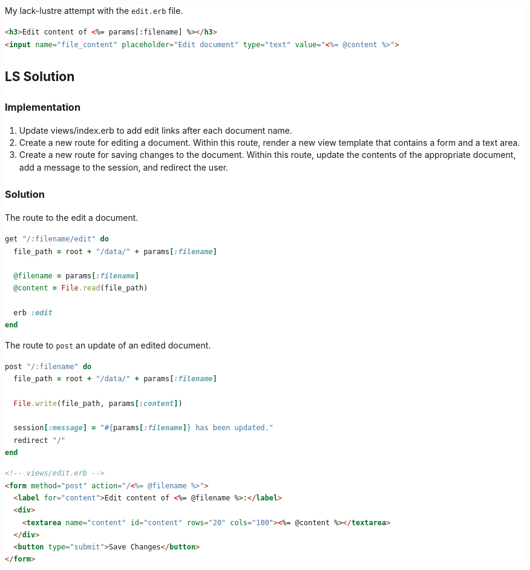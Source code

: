 My lack-lustre attempt with the `edit.erb` file. 

```html
<h3>Edit content of <%= params[:filename] %></h3>
<input name="file_content" placeholder="Edit document" type="text" value="<%= @content %>">
```

## LS Solution

### Implementation

1. Update views/index.erb to add edit links after each document name.
2. Create a new route for editing a document. Within this route, render a new view template that contains a form and a text area.
3. Create a new route for saving changes to the document. Within this route, update the contents of the appropriate document, add a message to the session, and redirect the user.

### Solution

The route to the edit a document.

```ruby
get "/:filename/edit" do
  file_path = root + "/data/" + params[:filename]

  @filename = params[:filename]
  @content = File.read(file_path)

  erb :edit
end
```

The route to `post` an update of an edited document.

```ruby
post "/:filename" do
  file_path = root + "/data/" + params[:filename]

  File.write(file_path, params[:content])

  session[:message] = "#{params[:filename]} has been updated."
  redirect "/"
end
```

```html
<!-- views/edit.erb -->
<form method="post" action="/<%= @filename %>">
  <label for="content">Edit content of <%= @filename %>:</label>
  <div>
    <textarea name="content" id="content" rows="20" cols="100"><%= @content %></textarea>
  </div>
  <button type="submit">Save Changes</button>
</form>
```
